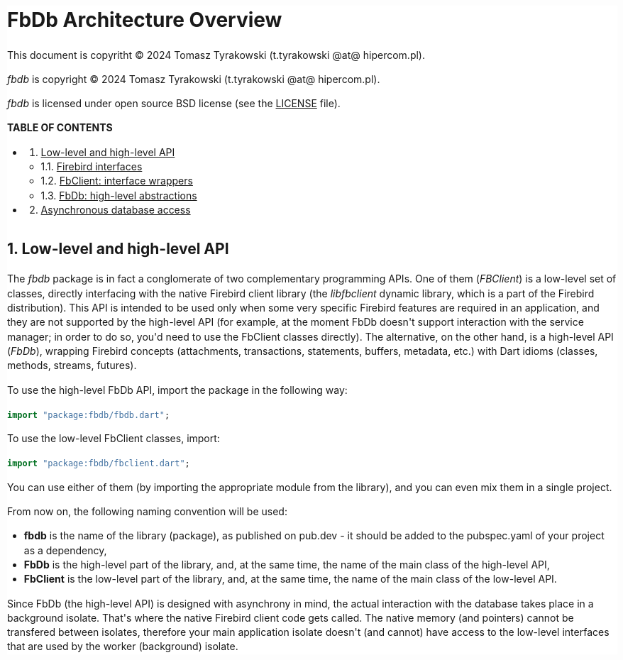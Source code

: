 # FbDb Architecture Overview

This document is copyritht © 2024 Tomasz Tyrakowski (t.tyrakowski @at@ hipercom.pl).

*fbdb* is copyright © 2024 Tomasz Tyrakowski (t.tyrakowski @at@ hipercom.pl).

*fbdb* is licensed under open source BSD license (see the [LICENSE](https://github.com/hipercompl/fbdb/blob/main/LICENSE) file).

**TABLE OF CONTENTS**


* 1. [Low-level and high-level API](#Low-levelandhigh-levelAPI)
	* 1.1. [Firebird interfaces](#Firebirdinterfaces)
	* 1.2. [FbClient: interface wrappers](#FbClient_interfacewrappers)
	* 1.3. [FbDb: high-level abstractions](#FbDb_high-levelabstractions)
* 2. [Asynchronous database access](#Asynchronousdatabaseaccess)





##  1. <a name='Low-levelandhigh-levelAPI'></a>Low-level and high-level API

The *fbdb* package is in fact a conglomerate of two complementary programming APIs. One of them (*FBClient*) is a low-level set of classes, directly interfacing with the native Firebird client library (the *libfbclient* dynamic library, which is a part of the Firebird distribution). This API is intended to be used only when some very specific Firebird features are required in an application, and they are not supported by the high-level API (for example, at the moment FbDb doesn't support interaction with the service manager; in order to do so, you'd need to use the FbClient classes directly). The alternative, on the other hand, is a high-level API (*FbDb*), wrapping Firebird concepts (attachments, transactions, statements, buffers, metadata, etc.) with Dart idioms (classes, methods, streams, futures).

To use the high-level FbDb API, import the package in the following way:
```dart
import "package:fbdb/fbdb.dart";
```

To use the low-level FbClient classes, import:
```dart
import "package:fbdb/fbclient.dart";
```

You can use either of them (by importing the appropriate module from the library), and you can even mix them in a single project.

From now on, the following naming convention will be used:
- **fbdb** is the name of the library (package), as published on pub.dev - it should be added to the pubspec.yaml of your project as a dependency,
- **FbDb** is the high-level part of the library, and, at the same time, the name of the main class of the high-level API,
- **FbClient** is the low-level part of the library, and, at the same time, the name of the main class of the low-level API.

Since FbDb (the high-level API) is designed with asynchrony in mind, the actual interaction with the database takes place in a background isolate. That's where the native Firebird client code gets called. The native memory (and pointers) cannot be transfered between isolates, therefore your main application isolate doesn't (and cannot) have access to the low-level interfaces that are used by the worker (background) isolate.

